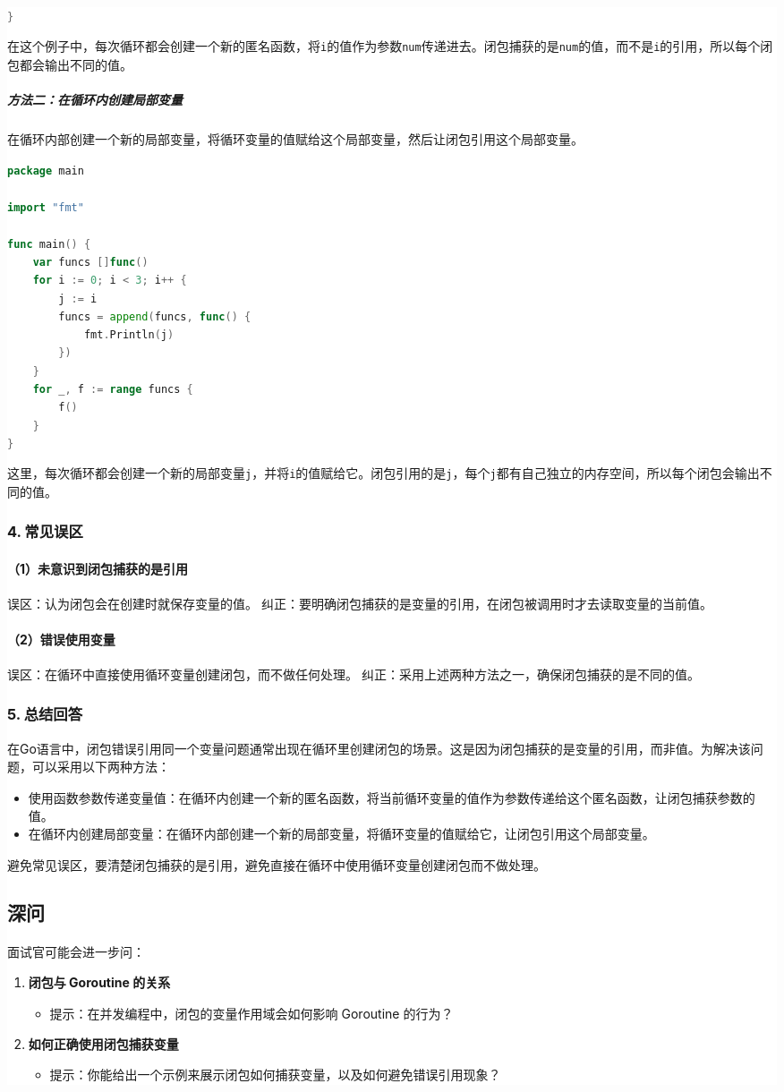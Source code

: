 ```go
}
```
在这个例子中，每次循环都会创建一个新的匿名函数，将`i`的值作为参数`num`传递进去。闭包捕获的是`num`的值，而不是`i`的引用，所以每个闭包都会输出不同的值。

##### 方法二：在循环内创建局部变量
在循环内部创建一个新的局部变量，将循环变量的值赋给这个局部变量，然后让闭包引用这个局部变量。
```go
package main

import "fmt"

func main() {
    var funcs []func()
    for i := 0; i < 3; i++ {
        j := i
        funcs = append(funcs, func() {
            fmt.Println(j)
        })
    }
    for _, f := range funcs {
        f()
    }
}
```
这里，每次循环都会创建一个新的局部变量`j`，并将`i`的值赋给它。闭包引用的是`j`，每个`j`都有自己独立的内存空间，所以每个闭包会输出不同的值。

### 4. 常见误区
#### （1）未意识到闭包捕获的是引用
误区：认为闭包会在创建时就保存变量的值。
纠正：要明确闭包捕获的是变量的引用，在闭包被调用时才去读取变量的当前值。

#### （2）错误使用变量
误区：在循环中直接使用循环变量创建闭包，而不做任何处理。
纠正：采用上述两种方法之一，确保闭包捕获的是不同的值。

### 5. 总结回答
在Go语言中，闭包错误引用同一个变量问题通常出现在循环里创建闭包的场景。这是因为闭包捕获的是变量的引用，而非值。为解决该问题，可以采用以下两种方法：
- 使用函数参数传递变量值：在循环内创建一个新的匿名函数，将当前循环变量的值作为参数传递给这个匿名函数，让闭包捕获参数的值。
- 在循环内创建局部变量：在循环内部创建一个新的局部变量，将循环变量的值赋给它，让闭包引用这个局部变量。

避免常见误区，要清楚闭包捕获的是引用，避免直接在循环中使用循环变量创建闭包而不做处理。 

## 深问

面试官可能会进一步问：

1. **闭包与 Goroutine 的关系**
   - 提示：在并发编程中，闭包的变量作用域会如何影响 Goroutine 的行为？

2. **如何正确使用闭包捕获变量**
   - 提示：你能给出一个示例来展示闭包如何捕获变量，以及如何避免错误引用现象？
